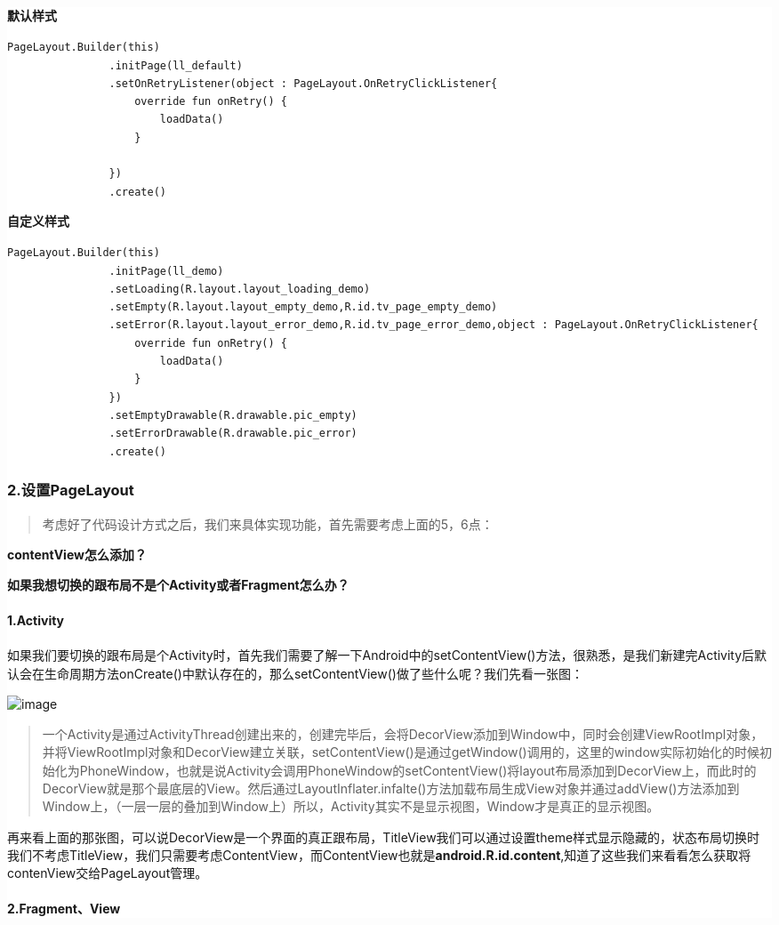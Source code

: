 

**默认样式**
```
PageLayout.Builder(this)
                .initPage(ll_default)
                .setOnRetryListener(object : PageLayout.OnRetryClickListener{
                    override fun onRetry() {
                        loadData()
                    }

                })
                .create()
```

**自定义样式**

```
PageLayout.Builder(this)
                .initPage(ll_demo)
                .setLoading(R.layout.layout_loading_demo)
                .setEmpty(R.layout.layout_empty_demo,R.id.tv_page_empty_demo)
                .setError(R.layout.layout_error_demo,R.id.tv_page_error_demo,object : PageLayout.OnRetryClickListener{
                    override fun onRetry() {
                        loadData()
                    }
                })
                .setEmptyDrawable(R.drawable.pic_empty)
                .setErrorDrawable(R.drawable.pic_error)
                .create()
```

### 2.设置PageLayout

> 考虑好了代码设计方式之后，我们来具体实现功能，首先需要考虑上面的5，6点：

**contentView怎么添加？**

**如果我想切换的跟布局不是个Activity或者Fragment怎么办？**

#### 1.Activity
如果我们要切换的跟布局是个Activity时，首先我们需要了解一下Android中的setContentView()方法，很熟悉，是我们新建完Activity后默认会在生命周期方法onCreate()中默认存在的，那么setContentView()做了些什么呢？我们先看一张图：

![image](http://lc-47sd2ifv.cn-n1.lcfile.com/f07096d512318918580c.png)

> 一个Activity是通过ActivityThread创建出来的，创建完毕后，会将DecorView添加到Window中，同时会创建ViewRootImpl对象，并将ViewRootImpl对象和DecorView建立关联，setContentView()是通过getWindow()调用的，这里的window实际初始化的时候初始化为PhoneWindow，也就是说Activity会调用PhoneWindow的setContentView()将layout布局添加到DecorView上，而此时的DecorView就是那个最底层的View。然后通过LayoutInflater.infalte()方法加载布局生成View对象并通过addView()方法添加到Window上，（一层一层的叠加到Window上）所以，Activity其实不是显示视图，Window才是真正的显示视图。

再来看上面的那张图，可以说DecorView是一个界面的真正跟布局，TitleView我们可以通过设置theme样式显示隐藏的，状态布局切换时我们不考虑TitleView，我们只需要考虑ContentView，而ContentView也就是**android.R.id.content**,知道了这些我们来看看怎么获取将contenView交给PageLayout管理。

#### 2.Fragment、View
